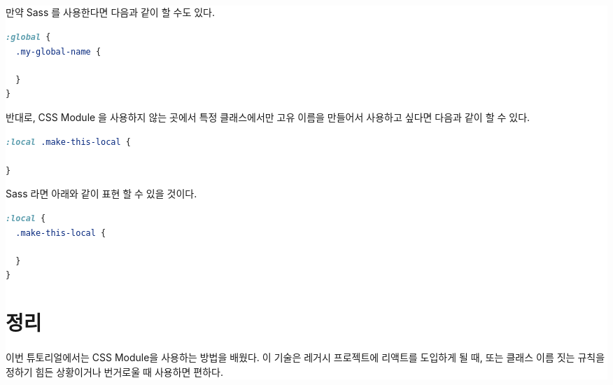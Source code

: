 만약 Sass 를 사용한다면 다음과 같이 할 수도 있다.

```scss
:global {
  .my-global-name {

  }
}
```

반대로, CSS Module 을 사용하지 않는 곳에서 특정 클래스에서만 고유 이름을 만들어서 사용하고 싶다면 다음과 같이 할 수 있다.

```css
:local .make-this-local {

}
```

Sass 라면 아래와 같이 표현 할 수 있을 것이다.

```scss
:local {
  .make-this-local {

  }
}
```

# 정리
이번 튜토리얼에서는 CSS Module을 사용하는 방법을 배웠다. 이 기술은 레거시 프로젝트에 리액트를 도입하게 될 때, 또는 클래스 이름 짓는 규칙을 정하기 힘든 상황이거나 번거로울 때 사용하면 편하다.